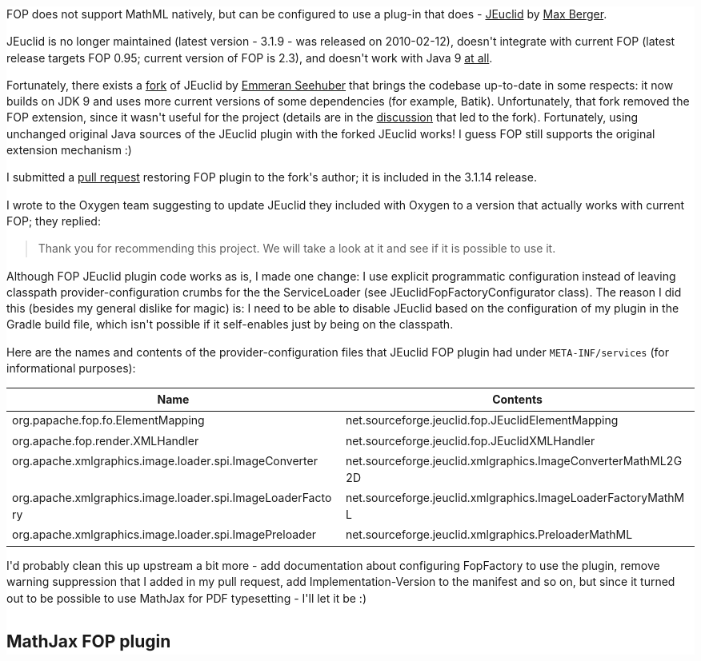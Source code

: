 FOP does not support MathML natively, but can be configured to use a plug-in that does -
[JEuclid](http://jeuclid.sourceforge.net/jeuclid-fop/) by [Max Berger](https://github.com/maxberger).

JEuclid is no longer maintained (latest version - 3.1.9 - was released on 2010-02-12),
doesn't integrate with current FOP (latest release targets FOP 0.95; current version of FOP is 2.3),
and doesn't work with Java 9 [at all](https://github.com/danfickle/openhtmltopdf/issues/161).

Fortunately, there exists a [fork](https://github.com/rototor/jeuclid) of JEuclid
by [Emmeran Seehuber](https://github.com/rototor) that brings the codebase up-to-date in some
respects: it now builds on JDK 9 and uses more current versions of some dependencies
(for example, Batik). Unfortunately, that fork removed the FOP extension, since it wasn't useful for the project
(details are in the [discussion](https://github.com/danfickle/openhtmltopdf/issues/161) that
led to the fork). Fortunately, using unchanged original Java sources of the JEuclid plugin with the
forked JEuclid works! I guess FOP still supports the original extension mechanism :)

I submitted a [pull request](https://github.com/rototor/jeuclid/pull/5) restoring FOP plugin to the fork's author;
it is included in the 3.1.14 release.

I wrote to the Oxygen team suggesting to update JEuclid they included with Oxygen to a version that actually works with
current FOP; they replied:
> Thank you for recommending this project. We will take a look at it and 
> see if it is possible to use it.

Although FOP JEuclid plugin code works as is, I made one change: I use explicit programmatic
configuration instead of leaving classpath provider-configuration crumbs for the the ServiceLoader
(see JEuclidFopFactoryConfigurator class). The reason I did this (besides my general dislike
for magic) is: I need to be able to disable JEuclid based on the configuration of my plugin in
the Gradle build file, which isn't possible if it self-enables just by being on the classpath. 

Here are the names and contents of the provider-configuration files that JEuclid FOP plugin
had under `META-INF/services` (for informational purposes):

| Name                                                        | Contents                                                     |
|-------------------------------------------------------------|--------------------------------------------------------------|
| org.papache.fop.fo.ElementMapping                           | net.sourceforge.jeuclid.fop.JEuclidElementMapping            |
| org.apache.fop.render.XMLHandler                            | net.sourceforge.jeuclid.fop.JEuclidXMLHandler                |
| org.apache.xmlgraphics.image.loader.spi.ImageConverter      | net.sourceforge.jeuclid.xmlgraphics.ImageConverterMathML2G2D |
| org.apache.xmlgraphics.image.loader.spi.ImageLoaderFactory  | net.sourceforge.jeuclid.xmlgraphics.ImageLoaderFactoryMathML |
| org.apache.xmlgraphics.image.loader.spi.ImagePreloader      | net.sourceforge.jeuclid.xmlgraphics.PreloaderMathML          |

I'd probably clean this up upstream a bit more - add documentation about configuring FopFactory to use the plugin,
remove warning suppression that I added in my pull request, add Implementation-Version to the manifest and so on,
but since it turned out to be possible to use MathJax for PDF typesetting - I'll let it be :) 

## MathJax FOP plugin ##
